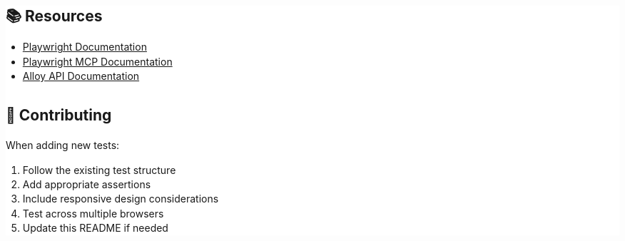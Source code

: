 ## 📚 Resources

- [Playwright Documentation](https://playwright.dev/)
- [Playwright MCP Documentation](https://github.com/microsoft/playwright-mcp)
- [Alloy API Documentation](https://docs.alloy.com/)

## 🤝 Contributing

When adding new tests:
1. Follow the existing test structure
2. Add appropriate assertions
3. Include responsive design considerations
4. Test across multiple browsers
5. Update this README if needed

